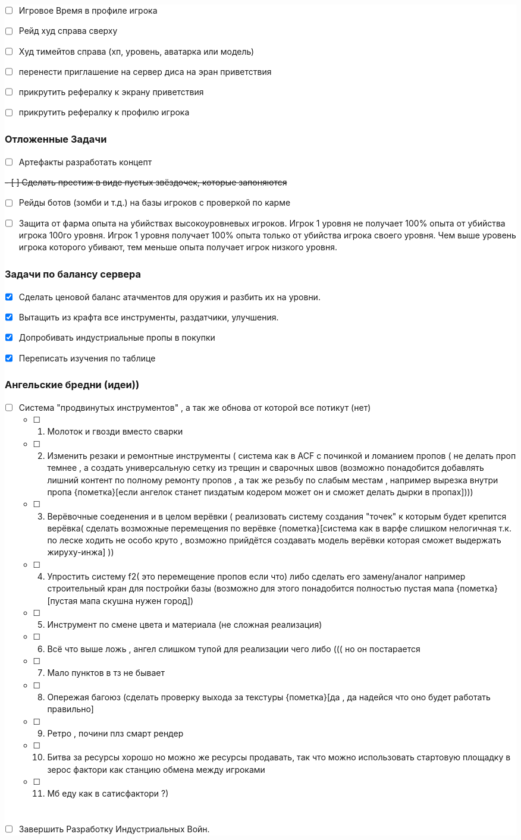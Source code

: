 - [ ] Игровое Время в профиле игрока

- [ ] Рейд худ справа сверху

- [ ] Худ тимейтов справа (хп, уровень, аватарка или модель)

- [ ] перенести приглашение на сервер диса на эран приветствия

- [ ] прикрутить рефералку к экрану приветствия

- [ ] прикрутить рефералку к профилю игрока

### Отложенные Задачи

- [ ] Артефакты разработать концепт

~~- [ ] Сделать престиж в виде пустых звёздочек, которые запоняются~~

- [ ] Рейды ботов (зомби и т.д.) на базы игроков с проверкой по карме

- [ ] Защита от фарма опыта на убийствах высокоуровневых игроков. Игрок 1 уровня не получает 100% опыта от убийства игрока 100го уровня. Игрок 1 уровня получает 100% опыта только от убийства игрока своего уровня. Чем выше уровень игрока которого убивают, тем меньше опыта получает игрок низкого уровня.

### Задачи по балансу сервера

- [x] Сделать ценовой баланс атачментов для оружия и разбить их на уровни.

- [x] Вытащить из крафта все инструменты, раздатчики, улучшения.

- [x] Допробивать индустриальные пропы в покупки

- [x] Переписать изучения по таблице

### Ангельские бредни (идеи))
- [ ] Система "продвинутых инструментов" , а так же обнова от которой все потикут (нет)
  - [ ]  1. Молоток и гвозди вместо сварки
  - [ ]  2. Изменить резаки и ремонтные инструменты ( система как в ACF с починкой и ломанием пропов ( не делать проп темнее , а создать универсальную сетку из трещин и сварочных швов (возможно понадобится добавлять лишний контент по полному ремонту пропов , а так же резьбу по слабым местам , например вырезка внутри пропа {пометка}[если ангелок станет пиздатым кодером может он и сможет делать дырки в пропах])))
  - [ ]  3. Верёвочные соеденения и в целом верёвки ( реализовать систему создания "точек" к которым будет крепится верёвка( сделать возможные перемещения по верёвке {пометка}[система как в варфе слишком нелогичная т.к. по леске ходить не особо круто , возможно прийдётся создавать модель верёвки которая сможет выдержать жируху-инжа] ))
  - [ ]  4. Упростить систему f2( это перемещение пропов если что) либо сделать его замену/аналог например строительный кран для постройки базы (возможно для этого понадобится полностью пустая мапа {пометка}[пустая мапа скушна нужен город])
  - [ ]  5. Инструмент по смене цвета и материала (не сложная реализация)
  - [ ]  6. Всё что выше ложь , ангел слишком тупой для реализации чего либо ((( но он постарается
  - [ ]  7. Мало пунктов в тз не бывает
  - [ ]  8. Опережая багоюз (сделать проверку выхода за текстуры   {пометка}[да , да надейся что оно будет работать правильно]
  - [ ]  9. Ретро , почини плз смарт рендер
  - [ ]  10. Битва за ресурсы хорошо но можно же ресурсы продавать, так что можно использовать стартовую площадку в зерос фактори как станцию обмена между игроками
  - [ ]  11. Мб еду как в сатисфактори ?)
    
# 
- [ ] Завершить Разработку Индустриальных Войн.
